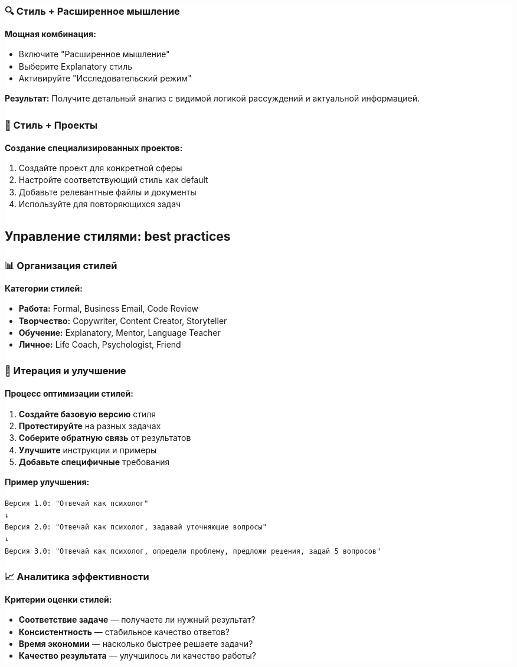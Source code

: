 ### 🔍 Стиль + Расширенное мышление

**Мощная комбинация:**

- Включите "Расширенное мышление"
- Выберите Explanatory стиль
- Активируйте "Исследовательский режим"

**Результат:** Получите детальный анализ с видимой логикой рассуждений и актуальной информацией.

### 📁 Стиль + Проекты

**Создание специализированных проектов:**

1. Создайте проект для конкретной сферы
2. Настройте соответствующий стиль как default
3. Добавьте релевантные файлы и документы
4. Используйте для повторяющихся задач

## Управление стилями: best practices

### 📊 Организация стилей

**Категории стилей:**

- **Работа:** Formal, Business Email, Code Review
- **Творчество:** Copywriter, Content Creator, Storyteller
- **Обучение:** Explanatory, Mentor, Language Teacher
- **Личное:** Life Coach, Psychologist, Friend

### 🔄 Итерация и улучшение

**Процесс оптимизации стилей:**

1. **Создайте базовую версию** стиля
2. **Протестируйте** на разных задачах
3. **Соберите обратную связь** от результатов
4. **Улучшите** инструкции и примеры
5. **Добавьте специфичные** требования

**Пример улучшения:**

```
Версия 1.0: "Отвечай как психолог"
↓
Версия 2.0: "Отвечай как психолог, задавай уточняющие вопросы"
↓
Версия 3.0: "Отвечай как психолог, определи проблему, предложи решения, задай 5 вопросов"
```

### 📈 Аналитика эффективности

**Критерии оценки стилей:**

- **Соответствие задаче** — получаете ли нужный результат?
- **Консистентность** — стабильное качество ответов?
- **Время экономии** — насколько быстрее решаете задачи?
- **Качество результата** — улучшилось ли качество работы?

